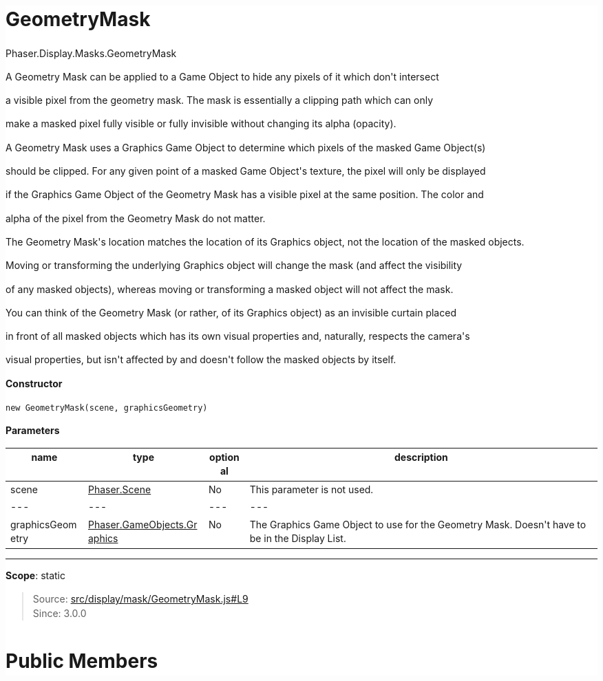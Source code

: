# GeometryMask

Phaser.Display.Masks.GeometryMask

A Geometry Mask can be applied to a Game Object to hide any pixels of it which don't intersect

a visible pixel from the geometry mask. The mask is essentially a clipping path which can only

make a masked pixel fully visible or fully invisible without changing its alpha (opacity).

A Geometry Mask uses a Graphics Game Object to determine which pixels of the masked Game Object(s)

should be clipped. For any given point of a masked Game Object's texture, the pixel will only be displayed

if the Graphics Game Object of the Geometry Mask has a visible pixel at the same position. The color and

alpha of the pixel from the Geometry Mask do not matter.

The Geometry Mask's location matches the location of its Graphics object, not the location of the masked objects.

Moving or transforming the underlying Graphics object will change the mask (and affect the visibility

of any masked objects), whereas moving or transforming a masked object will not affect the mask.

You can think of the Geometry Mask (or rather, of its Graphics object) as an invisible curtain placed

in front of all masked objects which has its own visual properties and, naturally, respects the camera's

visual properties, but isn't affected by and doesn't follow the masked objects by itself.

**Constructor**

`new GeometryMask(scene, graphicsGeometry)`

**Parameters**

| name | type | optional | description |
| --- | --- | --- | --- |
| scene | [Phaser.Scene](scene.md) | No | This parameter is not used. |
| --- | --- | --- | --- |
| graphicsGeometry | [Phaser.GameObjects.Graphics](gameobjects-graphics.md) | No | The Graphics Game Object to use for the Geometry Mask. Doesn't have to be in the Display List. |

---

**Scope**: static

> Source: [src/display/mask/GeometryMask.js#L9](https://github.com/phaserjs/phaser/blob/v3.87.0/src/display/mask/GeometryMask.js#L9)  
> Since: 3.0.0

# Public Members
